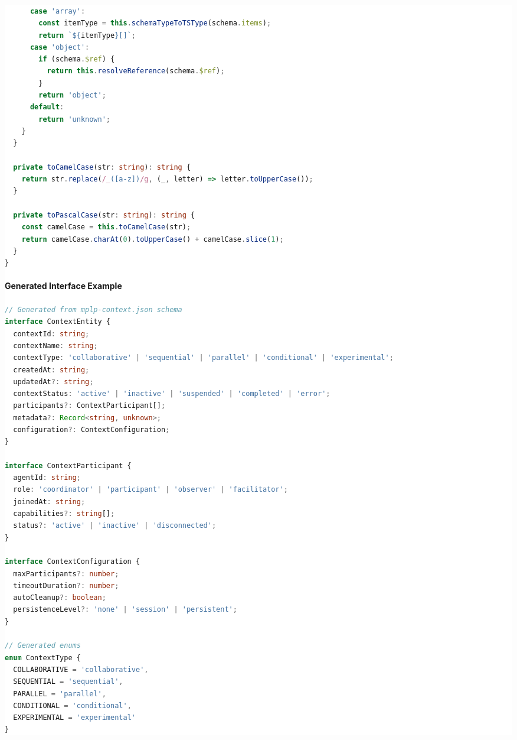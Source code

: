 ```typescript
      case 'array':
        const itemType = this.schemaTypeToTSType(schema.items);
        return `${itemType}[]`;
      case 'object':
        if (schema.$ref) {
          return this.resolveReference(schema.$ref);
        }
        return 'object';
      default:
        return 'unknown';
    }
  }
  
  private toCamelCase(str: string): string {
    return str.replace(/_([a-z])/g, (_, letter) => letter.toUpperCase());
  }
  
  private toPascalCase(str: string): string {
    const camelCase = this.toCamelCase(str);
    return camelCase.charAt(0).toUpperCase() + camelCase.slice(1);
  }
}
```

#### **Generated Interface Example**
```typescript
// Generated from mplp-context.json schema
interface ContextEntity {
  contextId: string;
  contextName: string;
  contextType: 'collaborative' | 'sequential' | 'parallel' | 'conditional' | 'experimental';
  createdAt: string;
  updatedAt?: string;
  contextStatus: 'active' | 'inactive' | 'suspended' | 'completed' | 'error';
  participants?: ContextParticipant[];
  metadata?: Record<string, unknown>;
  configuration?: ContextConfiguration;
}

interface ContextParticipant {
  agentId: string;
  role: 'coordinator' | 'participant' | 'observer' | 'facilitator';
  joinedAt: string;
  capabilities?: string[];
  status?: 'active' | 'inactive' | 'disconnected';
}

interface ContextConfiguration {
  maxParticipants?: number;
  timeoutDuration?: number;
  autoCleanup?: boolean;
  persistenceLevel?: 'none' | 'session' | 'persistent';
}

// Generated enums
enum ContextType {
  COLLABORATIVE = 'collaborative',
  SEQUENTIAL = 'sequential',
  PARALLEL = 'parallel',
  CONDITIONAL = 'conditional',
  EXPERIMENTAL = 'experimental'
}

```